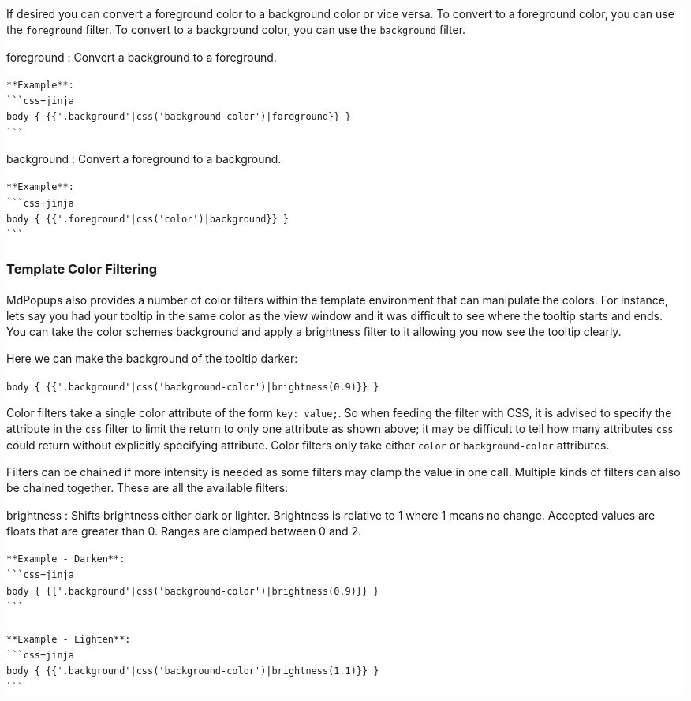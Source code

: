 If desired you can convert a foreground color to a background color or vice versa.  To convert to a foreground color, you can use the `foreground` filter.  To convert to a background color, you can use the `background` filter.

foreground
: 
    Convert a background to a foreground.

    **Example**:
    ```css+jinja
    body { {{'.background'|css('background-color')|foreground}} }
    ```

background
: 
    Convert a foreground to a background.

    **Example**:
    ```css+jinja
    body { {{'.foreground'|css('color')|background}} }
    ```

### Template Color Filtering

MdPopups also provides a number of color filters within the template environment that can manipulate the colors.  For instance, lets say you had your tooltip in the same color as the view window and it was difficult to see where the tooltip starts and ends.  You can take the color schemes background and apply a brightness filter to it allowing you now see the tooltip clearly.

Here we can make the background of the tooltip darker:

```css+jinja
body { {{'.background'|css('background-color')|brightness(0.9)}} }
```

Color filters take a single color attribute of the form `key: value;`.  So when feeding the filter with CSS, it is advised to specify the attribute in the `css` filter to limit the return to only one attribute as shown above; it may be difficult to tell how many attributes `css` could return without explicitly specifying attribute.  Color filters only take either `color` or `background-color` attributes.

Filters can be chained if more intensity is needed as some filters may clamp the value in one call. Multiple kinds of filters can also be chained together.  These are all the available filters:

brightness
: 
    Shifts brightness either dark or lighter. Brightness is relative to 1 where 1 means no change.  Accepted values are floats that are greater than 0.  Ranges are clamped between 0 and 2.

    **Example - Darken**:
    ```css+jinja
    body { {{'.background'|css('background-color')|brightness(0.9)}} }
    ```

    **Example - Lighten**:
    ```css+jinja
    body { {{'.background'|css('background-color')|brightness(1.1)}} }
    ```
